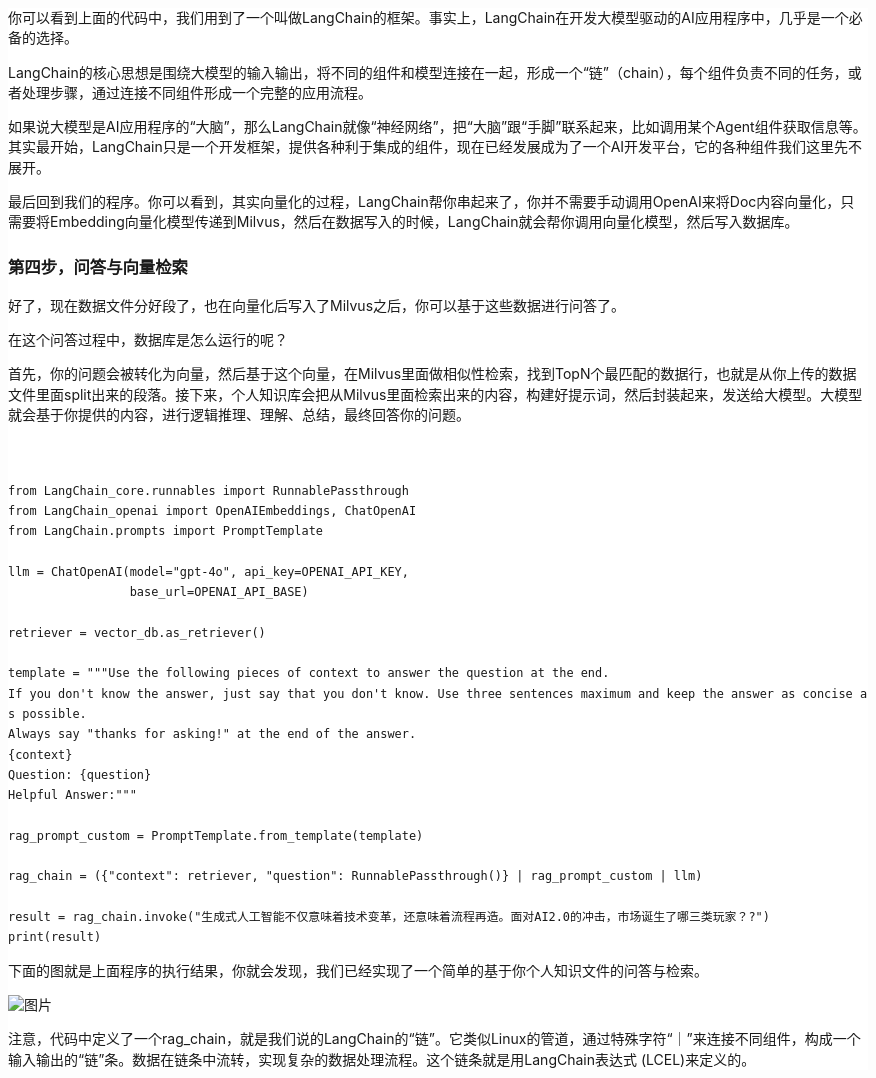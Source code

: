 ```shell
```

你可以看到上面的代码中，我们用到了一个叫做LangChain的框架。事实上，LangChain在开发大模型驱动的AI应用程序中，几乎是一个必备的选择。

LangChain的核心思想是围绕大模型的输入输出，将不同的组件和模型连接在一起，形成一个“链”（chain），每个组件负责不同的任务，或者处理步骤，通过连接不同组件形成一个完整的应用流程。

如果说大模型是AI应用程序的“大脑”，那么LangChain就像“神经网络”，把“大脑”跟“手脚”联系起来，比如调用某个Agent组件获取信息等。其实最开始，LangChain只是一个开发框架，提供各种利于集成的组件，现在已经发展成为了一个AI开发平台，它的各种组件我们这里先不展开。

最后回到我们的程序。你可以看到，其实向量化的过程，LangChain帮你串起来了，你并不需要手动调用OpenAI来将Doc内容向量化，只需要将Embedding向量化模型传递到Milvus，然后在数据写入的时候，LangChain就会帮你调用向量化模型，然后写入数据库。

### **第四步，问答与向量检索**

好了，现在数据文件分好段了，也在向量化后写入了Milvus之后，你可以基于这些数据进行问答了。

在这个问答过程中，数据库是怎么运行的呢？

首先，你的问题会被转化为向量，然后基于这个向量，在Milvus里面做相似性检索，找到TopN个最匹配的数据行，也就是从你上传的数据文件里面split出来的段落。接下来，个人知识库会把从Milvus里面检索出来的内容，构建好提示词，然后封装起来，发送给大模型。大模型就会基于你提供的内容，进行逻辑推理、理解、总结，最终回答你的问题。

```shell


from LangChain_core.runnables import RunnablePassthrough
from LangChain_openai import OpenAIEmbeddings, ChatOpenAI
from LangChain.prompts import PromptTemplate

llm = ChatOpenAI(model="gpt-4o", api_key=OPENAI_API_KEY,
                 base_url=OPENAI_API_BASE)
                 
retriever = vector_db.as_retriever()

template = """Use the following pieces of context to answer the question at the end. 
If you don't know the answer, just say that you don't know. Use three sentences maximum and keep the answer as concise as possible. 
Always say "thanks for asking!" at the end of the answer.
{context}
Question: {question}
Helpful Answer:"""

rag_prompt_custom = PromptTemplate.from_template(template)

rag_chain = ({"context": retriever, "question": RunnablePassthrough()} | rag_prompt_custom | llm)

result = rag_chain.invoke("生成式人工智能不仅意味着技术变革，还意味着流程再造。面对AI2.0的冲击，市场诞生了哪三类玩家？?")
print(result)

```

下面的图就是上面程序的执行结果，你就会发现，我们已经实现了一个简单的基于你个人知识文件的问答与检索。

![图片](https://static001.geekbang.org/resource/image/30/1a/3037yyab022c4811b12431c6d335251a.png?wh=1818x233)

注意，代码中定义了一个rag\_chain，就是我们说的LangChain的“链”。它类似Linux的管道，通过特殊字符“｜”来连接不同组件，构成一个输入输出的“链”条。数据在链条中流转，实现复杂的数据处理流程。这个链条就是用LangChain表达式 (LCEL)来定义的。
